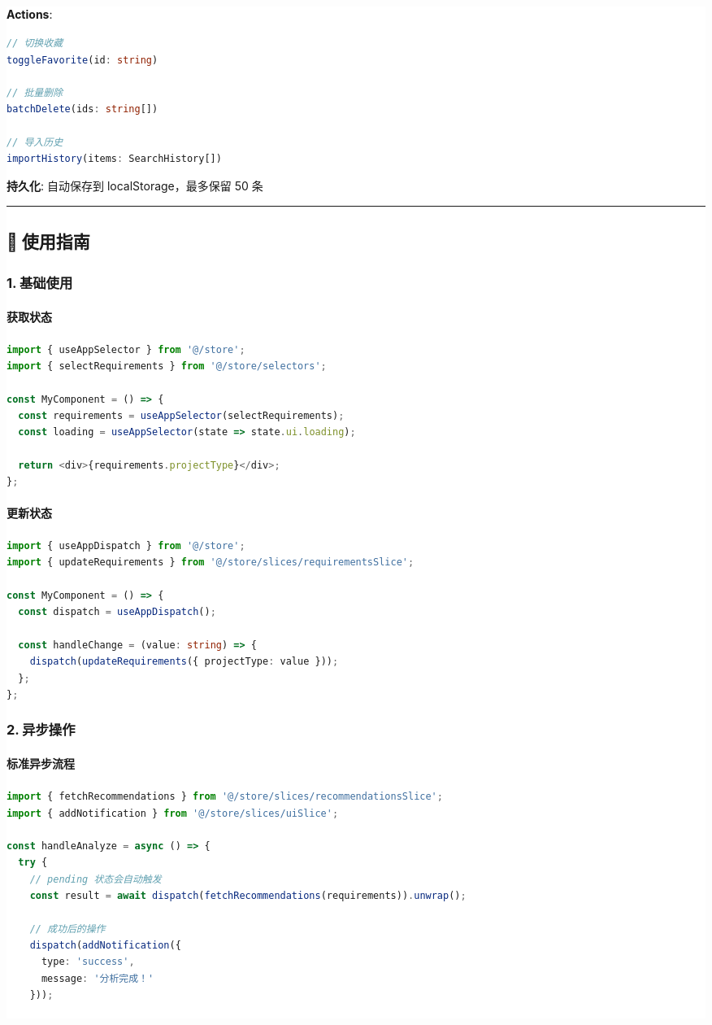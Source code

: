 **Actions**:
```typescript
// 切换收藏
toggleFavorite(id: string)

// 批量删除
batchDelete(ids: string[])

// 导入历史
importHistory(items: SearchHistory[])
```

**持久化**: 自动保存到 localStorage，最多保留 50 条

---

## 📖 使用指南

### 1. 基础使用

#### 获取状态
```typescript
import { useAppSelector } from '@/store';
import { selectRequirements } from '@/store/selectors';

const MyComponent = () => {
  const requirements = useAppSelector(selectRequirements);
  const loading = useAppSelector(state => state.ui.loading);
  
  return <div>{requirements.projectType}</div>;
};
```

#### 更新状态
```typescript
import { useAppDispatch } from '@/store';
import { updateRequirements } from '@/store/slices/requirementsSlice';

const MyComponent = () => {
  const dispatch = useAppDispatch();

  const handleChange = (value: string) => {
    dispatch(updateRequirements({ projectType: value }));
  };
};
```

### 2. 异步操作

#### 标准异步流程
```typescript
import { fetchRecommendations } from '@/store/slices/recommendationsSlice';
import { addNotification } from '@/store/slices/uiSlice';

const handleAnalyze = async () => {
  try {
    // pending 状态会自动触发
    const result = await dispatch(fetchRecommendations(requirements)).unwrap();
    
    // 成功后的操作
    dispatch(addNotification({
      type: 'success',
      message: '分析完成！'
    }));
    
```